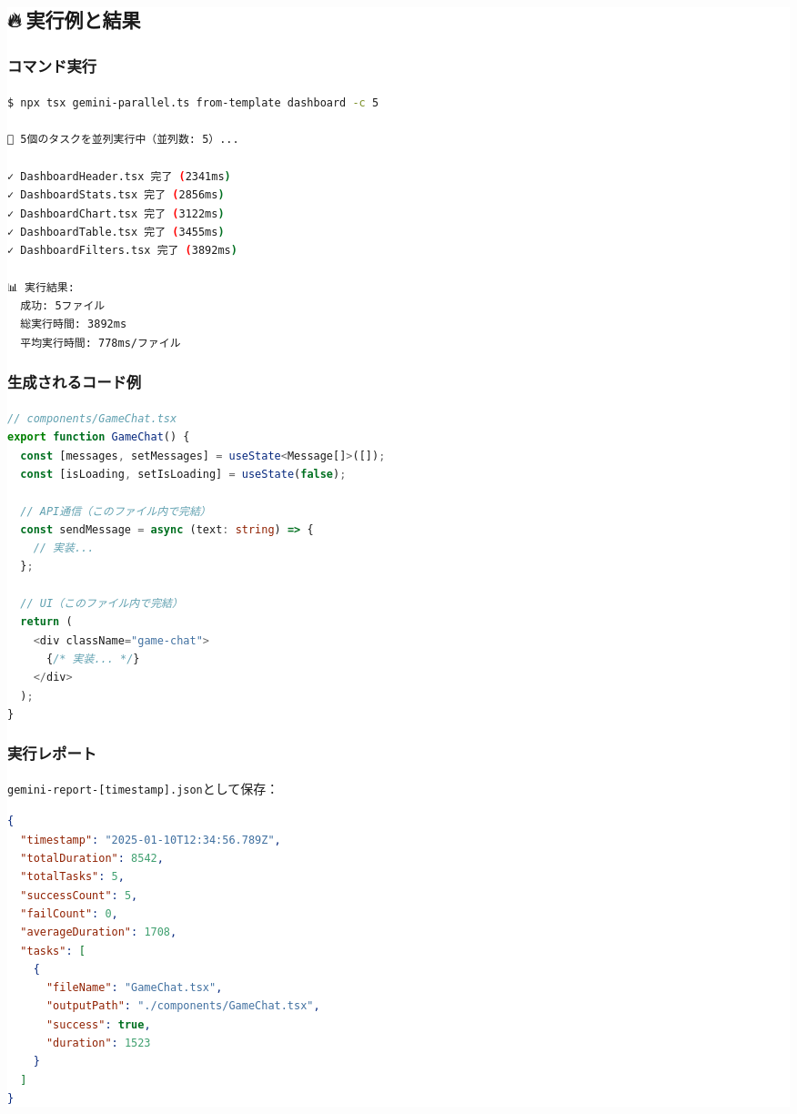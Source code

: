 ## 🔥 実行例と結果

### コマンド実行
```bash
$ npx tsx gemini-parallel.ts from-template dashboard -c 5

🚀 5個のタスクを並列実行中（並列数: 5）...

✓ DashboardHeader.tsx 完了 (2341ms)
✓ DashboardStats.tsx 完了 (2856ms)
✓ DashboardChart.tsx 完了 (3122ms)
✓ DashboardTable.tsx 完了 (3455ms)
✓ DashboardFilters.tsx 完了 (3892ms)

📊 実行結果:
  成功: 5ファイル
  総実行時間: 3892ms
  平均実行時間: 778ms/ファイル
```

### 生成されるコード例
```typescript
// components/GameChat.tsx
export function GameChat() {
  const [messages, setMessages] = useState<Message[]>([]);
  const [isLoading, setIsLoading] = useState(false);
  
  // API通信（このファイル内で完結）
  const sendMessage = async (text: string) => {
    // 実装...
  };
  
  // UI（このファイル内で完結）
  return (
    <div className="game-chat">
      {/* 実装... */}
    </div>
  );
}
```

### 実行レポート
`gemini-report-[timestamp].json`として保存：
```json
{
  "timestamp": "2025-01-10T12:34:56.789Z",
  "totalDuration": 8542,
  "totalTasks": 5,
  "successCount": 5,
  "failCount": 0,
  "averageDuration": 1708,
  "tasks": [
    {
      "fileName": "GameChat.tsx",
      "outputPath": "./components/GameChat.tsx",
      "success": true,
      "duration": 1523
    }
  ]
}
```

